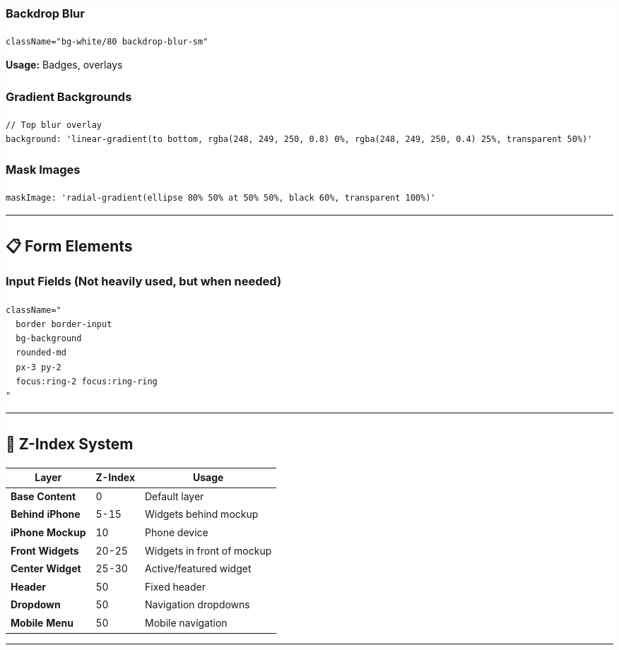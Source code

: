 ### Backdrop Blur

```tsx
className="bg-white/80 backdrop-blur-sm"
```

**Usage:** Badges, overlays

### Gradient Backgrounds

```tsx
// Top blur overlay
background: 'linear-gradient(to bottom, rgba(248, 249, 250, 0.8) 0%, rgba(248, 249, 250, 0.4) 25%, transparent 50%)'
```

### Mask Images

```tsx
maskImage: 'radial-gradient(ellipse 80% 50% at 50% 50%, black 60%, transparent 100%)'
```

---

## 📋 Form Elements

### Input Fields (Not heavily used, but when needed)

```tsx
className="
  border border-input 
  bg-background 
  rounded-md 
  px-3 py-2
  focus:ring-2 focus:ring-ring
"
```

---

## 🎯 Z-Index System

| Layer | Z-Index | Usage |
|-------|---------|-------|
| **Base Content** | 0 | Default layer |
| **Behind iPhone** | 5-15 | Widgets behind mockup |
| **iPhone Mockup** | 10 | Phone device |
| **Front Widgets** | 20-25 | Widgets in front of mockup |
| **Center Widget** | 25-30 | Active/featured widget |
| **Header** | 50 | Fixed header |
| **Dropdown** | 50 | Navigation dropdowns |
| **Mobile Menu** | 50 | Mobile navigation |

---
